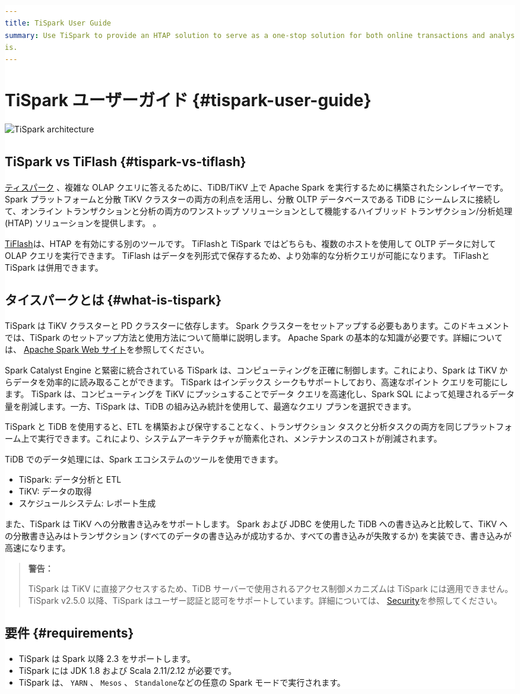 ```yaml
---
title: TiSpark User Guide
summary: Use TiSpark to provide an HTAP solution to serve as a one-stop solution for both online transactions and analysis.
---
```


# TiSpark ユーザーガイド {#tispark-user-guide}

![TiSpark architecture](https://download.pingcap.com/images/docs/tispark-architecture.png)

## TiSpark vs TiFlash {#tispark-vs-tiflash}

[ティスパーク](https://github.com/pingcap/tispark) 、複雑な OLAP クエリに答えるために、TiDB/TiKV 上で Apache Spark を実行するために構築されたシンレイヤーです。 Spark プラットフォームと分散 TiKV クラスターの両方の利点を活用し、分散 OLTP データベースである TiDB にシームレスに接続して、オンライン トランザクションと分析の両方のワンストップ ソリューションとして機能するハイブリッド トランザクション/分析処理 (HTAP) ソリューションを提供します。 。

[TiFlash](/tiflash/tiflash-overview.md)は、HTAP を有効にする別のツールです。 TiFlashと TiSpark ではどちらも、複数のホストを使用して OLTP データに対して OLAP クエリを実行できます。 TiFlash はデータを列形式で保存するため、より効率的な分析クエリが可能になります。 TiFlashと TiSpark は併用できます。

## タイスパークとは {#what-is-tispark}

TiSpark は TiKV クラスターと PD クラスターに依存します。 Spark クラスターをセットアップする必要もあります。このドキュメントでは、TiSpark のセットアップ方法と使用方法について簡単に説明します。 Apache Spark の基本的な知識が必要です。詳細については、 [Apache Spark Web サイト](https://spark.apache.org/docs/latest/index.html)を参照してください。

Spark Catalyst Engine と緊密に統合されている TiSpark は、コンピューティングを正確に制御します。これにより、Spark は TiKV からデータを効率的に読み取ることができます。 TiSpark はインデックス シークもサポートしており、高速なポイント クエリを可能にします。 TiSpark は、コンピューティングを TiKV にプッシュすることでデータ クエリを高速化し、Spark SQL によって処理されるデータ量を削減します。一方、TiSpark は、TiDB の組み込み統計を使用して、最適なクエリ プランを選択できます。

TiSpark と TiDB を使用すると、ETL を構築および保守することなく、トランザクション タスクと分析タスクの両方を同じプラットフォーム上で実行できます。これにより、システムアーキテクチャが簡素化され、メンテナンスのコストが削減されます。

TiDB でのデータ処理には、Spark エコシステムのツールを使用できます。

-   TiSpark: データ分析と ETL
-   TiKV: データの取得
-   スケジュールシステム: レポート生成

また、TiSpark は TiKV への分散書き込みをサポートします。 Spark および JDBC を使用した TiDB への書き込みと比較して、TiKV への分散書き込みはトランザクション (すべてのデータの書き込みが成功するか、すべての書き込みが失敗するか) を実装でき、書き込みが高速になります。

> **警告：**
>
> TiSpark は TiKV に直接アクセスするため、TiDB サーバーで使用されるアクセス制御メカニズムは TiSpark には適用できません。 TiSpark v2.5.0 以降、TiSpark はユーザー認証と認可をサポートしています。詳細については、 [Security](/tispark-overview.md#security)を参照してください。

## 要件 {#requirements}

-   TiSpark は Spark 以降 2.3 をサポートします。
-   TiSpark には JDK 1.8 および Scala 2.11/2.12 が必要です。
-   TiSpark は、 `YARN` 、 `Mesos` 、 `Standalone`などの任意の Spark モードで実行されます。
